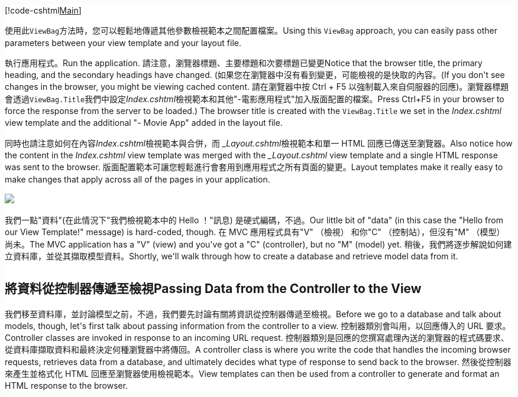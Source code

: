 [!code-cshtml[Main](adding-a-view/samples/sample7.cshtml?highlight=6)]

<span data-ttu-id="78d0b-160">使用此`ViewBag`方法時，您可以輕鬆地傳遞其他參數檢視範本之間配置檔案。</span><span class="sxs-lookup"><span data-stu-id="78d0b-160">Using this `ViewBag` approach, you can easily pass other parameters between your view template and your layout file.</span></span>

<span data-ttu-id="78d0b-161">執行應用程式。</span><span class="sxs-lookup"><span data-stu-id="78d0b-161">Run the application.</span></span> <span data-ttu-id="78d0b-162">請注意，瀏覽器標題、主要標題和次要標題已變更</span><span class="sxs-lookup"><span data-stu-id="78d0b-162">Notice that the browser title, the primary heading, and the secondary headings have changed.</span></span> <span data-ttu-id="78d0b-163">(如果您在瀏覽器中沒有看到變更，可能檢視的是快取的內容。</span><span class="sxs-lookup"><span data-stu-id="78d0b-163">(If you don't see changes in the browser, you might be viewing cached content.</span></span> <span data-ttu-id="78d0b-164">請在瀏覽器中按 Ctrl + F5 以強制載入來自伺服器的回應)。瀏覽器標題會透過`ViewBag.Title`我們中設定*Index.cshtml*檢視範本和其他&quot;-電影應用程式&quot;加入版面配置的檔案。</span><span class="sxs-lookup"><span data-stu-id="78d0b-164">Press Ctrl+F5 in your browser to force the response from the server to be loaded.) The browser title is created with the `ViewBag.Title` we set in the *Index.cshtml* view template and the additional &quot;- Movie App&quot; added in the layout file.</span></span>

<span data-ttu-id="78d0b-165">同時也請注意如何在內容*Index.cshtml*檢視範本與合併，而 *\_Layout.cshtml*檢視範本和單一 HTML 回應已傳送至瀏覽器。</span><span class="sxs-lookup"><span data-stu-id="78d0b-165">Also notice how the content in the *Index.cshtml* view template was merged with the *\_Layout.cshtml* view template and a single HTML response was sent to the browser.</span></span> <span data-ttu-id="78d0b-166">版面配置範本可讓您輕鬆進行會套用到應用程式之所有頁面的變更。</span><span class="sxs-lookup"><span data-stu-id="78d0b-166">Layout templates make it really easy to make changes that apply across all of the pages in your application.</span></span>

![](adding-a-view/_static/image9.png)

<span data-ttu-id="78d0b-167">我們一點&quot;資料&quot;(在此情況下&quot;我們檢視範本中的 Hello ！&quot;訊息) 是硬式編碼，不過。</span><span class="sxs-lookup"><span data-stu-id="78d0b-167">Our little bit of &quot;data&quot; (in this case the &quot;Hello from our View Template!&quot; message) is hard-coded, though.</span></span> <span data-ttu-id="78d0b-168">在 MVC 應用程式具有&quot;V&quot; （檢視） 和你&quot;C&quot; （控制站），但沒有&quot;M&quot; （模型） 尚未。</span><span class="sxs-lookup"><span data-stu-id="78d0b-168">The MVC application has a &quot;V&quot; (view) and you've got a &quot;C&quot; (controller), but no &quot;M&quot; (model) yet.</span></span> <span data-ttu-id="78d0b-169">稍後，我們將逐步解說如何建立資料庫，並從其擷取模型資料。</span><span class="sxs-lookup"><span data-stu-id="78d0b-169">Shortly, we'll walk through how to create a database and retrieve model data from it.</span></span>

## <a name="passing-data-from-the-controller-to-the-view"></a><span data-ttu-id="78d0b-170">將資料從控制器傳遞至檢視</span><span class="sxs-lookup"><span data-stu-id="78d0b-170">Passing Data from the Controller to the View</span></span>

<span data-ttu-id="78d0b-171">我們移至資料庫，並討論模型之前，不過，我們要先討論有關將資訊從控制器傳遞至檢視。</span><span class="sxs-lookup"><span data-stu-id="78d0b-171">Before we go to a database and talk about models, though, let's first talk about passing information from the controller to a view.</span></span> <span data-ttu-id="78d0b-172">控制器類別會叫用，以回應傳入的 URL 要求。</span><span class="sxs-lookup"><span data-stu-id="78d0b-172">Controller classes are invoked in response to an incoming URL request.</span></span> <span data-ttu-id="78d0b-173">控制器類別是回應的您撰寫處理內送的瀏覽器的程式碼要求、 從資料庫擷取資料和最終決定何種瀏覽器中將傳回。</span><span class="sxs-lookup"><span data-stu-id="78d0b-173">A controller class is where you write the code that handles the incoming browser requests, retrieves data from a database, and ultimately decides what type of response to send back to the browser.</span></span> <span data-ttu-id="78d0b-174">然後從控制器來產生並格式化 HTML 回應至瀏覽器使用檢視範本。</span><span class="sxs-lookup"><span data-stu-id="78d0b-174">View templates can then be used from a controller to generate and format an HTML response to the browser.</span></span>
